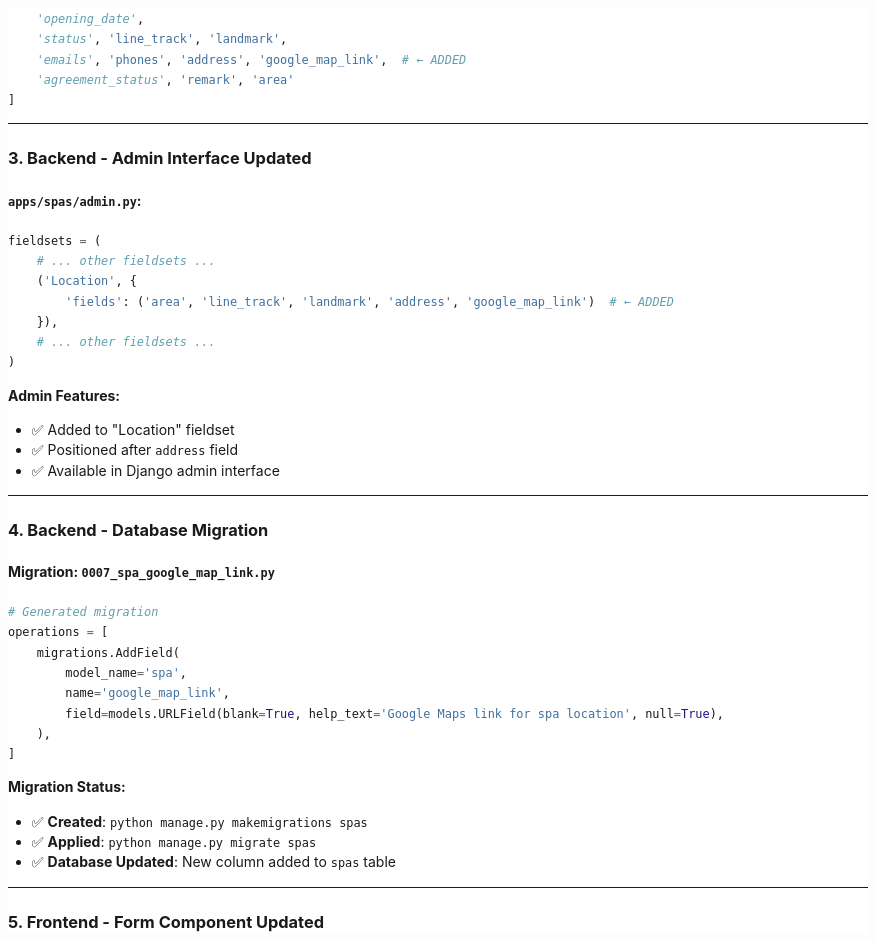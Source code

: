 ```python
    'opening_date',
    'status', 'line_track', 'landmark', 
    'emails', 'phones', 'address', 'google_map_link',  # ← ADDED
    'agreement_status', 'remark', 'area'
]
```

---

### 3. **Backend - Admin Interface Updated**

#### `apps/spas/admin.py`:

```python
fieldsets = (
    # ... other fieldsets ...
    ('Location', {
        'fields': ('area', 'line_track', 'landmark', 'address', 'google_map_link')  # ← ADDED
    }),
    # ... other fieldsets ...
)
```

**Admin Features:**
- ✅ Added to "Location" fieldset
- ✅ Positioned after `address` field
- ✅ Available in Django admin interface

---

### 4. **Backend - Database Migration**

#### Migration: `0007_spa_google_map_link.py`

```python
# Generated migration
operations = [
    migrations.AddField(
        model_name='spa',
        name='google_map_link',
        field=models.URLField(blank=True, help_text='Google Maps link for spa location', null=True),
    ),
]
```

**Migration Status:**
- ✅ **Created**: `python manage.py makemigrations spas`
- ✅ **Applied**: `python manage.py migrate spas`
- ✅ **Database Updated**: New column added to `spas` table

---

### 5. **Frontend - Form Component Updated**

